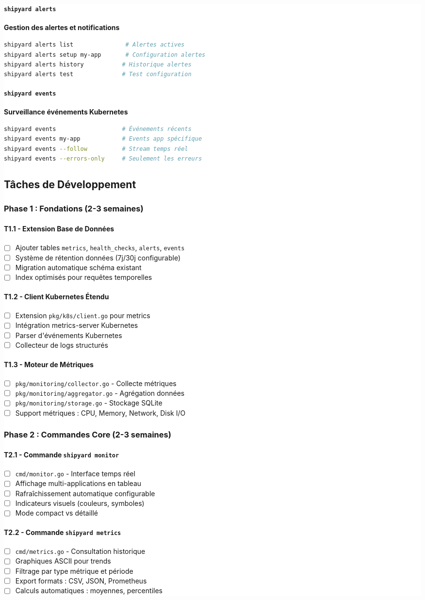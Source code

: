 #### `shipyard alerts`
**Gestion des alertes et notifications**
```bash
shipyard alerts list               # Alertes actives
shipyard alerts setup my-app       # Configuration alertes
shipyard alerts history           # Historique alertes
shipyard alerts test              # Test configuration
```

#### `shipyard events`
**Surveillance événements Kubernetes**
```bash
shipyard events                   # Événements récents
shipyard events my-app            # Events app spécifique
shipyard events --follow          # Stream temps réel
shipyard events --errors-only     # Seulement les erreurs
```

## Tâches de Développement

### Phase 1 : Fondations (2-3 semaines)

#### T1.1 - Extension Base de Données
- [ ] Ajouter tables `metrics`, `health_checks`, `alerts`, `events`
- [ ] Système de rétention données (7j/30j configurable)
- [ ] Migration automatique schéma existant
- [ ] Index optimisés pour requêtes temporelles

#### T1.2 - Client Kubernetes Étendu
- [ ] Extension `pkg/k8s/client.go` pour metrics
- [ ] Intégration metrics-server Kubernetes
- [ ] Parser d'événements Kubernetes
- [ ] Collecteur de logs structurés

#### T1.3 - Moteur de Métriques
- [ ] `pkg/monitoring/collector.go` - Collecte métriques
- [ ] `pkg/monitoring/aggregator.go` - Agrégation données
- [ ] `pkg/monitoring/storage.go` - Stockage SQLite
- [ ] Support métriques : CPU, Memory, Network, Disk I/O

### Phase 2 : Commandes Core (2-3 semaines)

#### T2.1 - Commande `shipyard monitor`
- [ ] `cmd/monitor.go` - Interface temps réel
- [ ] Affichage multi-applications en tableau
- [ ] Rafraîchissement automatique configurable
- [ ] Indicateurs visuels (couleurs, symboles)
- [ ] Mode compact vs détaillé

#### T2.2 - Commande `shipyard metrics`
- [ ] `cmd/metrics.go` - Consultation historique
- [ ] Graphiques ASCII pour trends
- [ ] Filtrage par type métrique et période
- [ ] Export formats : CSV, JSON, Prometheus
- [ ] Calculs automatiques : moyennes, percentiles
